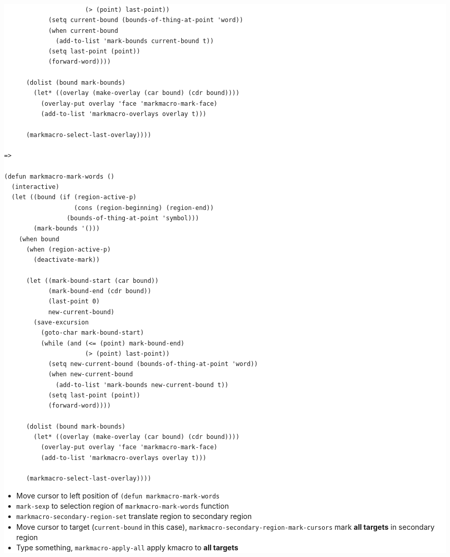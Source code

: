 ```elisp
                      (> (point) last-point))
            (setq current-bound (bounds-of-thing-at-point 'word))
            (when current-bound
              (add-to-list 'mark-bounds current-bound t))
            (setq last-point (point))
            (forward-word))))

      (dolist (bound mark-bounds)
        (let* ((overlay (make-overlay (car bound) (cdr bound))))
          (overlay-put overlay 'face 'markmacro-mark-face)
          (add-to-list 'markmacro-overlays overlay t)))

      (markmacro-select-last-overlay))))

=>

(defun markmacro-mark-words ()
  (interactive)
  (let ((bound (if (region-active-p)
                   (cons (region-beginning) (region-end))
                 (bounds-of-thing-at-point 'symbol)))
        (mark-bounds '()))
    (when bound
      (when (region-active-p)
        (deactivate-mark))

      (let ((mark-bound-start (car bound))
            (mark-bound-end (cdr bound))
            (last-point 0)
            new-current-bound)
        (save-excursion
          (goto-char mark-bound-start)
          (while (and (<= (point) mark-bound-end)
                      (> (point) last-point))
            (setq new-current-bound (bounds-of-thing-at-point 'word))
            (when new-current-bound
              (add-to-list 'mark-bounds new-current-bound t))
            (setq last-point (point))
            (forward-word))))

      (dolist (bound mark-bounds)
        (let* ((overlay (make-overlay (car bound) (cdr bound))))
          (overlay-put overlay 'face 'markmacro-mark-face)
          (add-to-list 'markmacro-overlays overlay t)))

      (markmacro-select-last-overlay))))
```

* Move cursor to left position of `(defun markmacro-mark-words`
* `mark-sexp` to selection region of `markmacro-mark-words` function 
* `markmacro-secondary-region-set` translate region to secondary region
* Move cursor to target (`current-bound` in this case), `markmacro-secondary-region-mark-cursors` mark **all targets** in secondary region
* Type something, `markmacro-apply-all` apply kmacro to **all targets**
